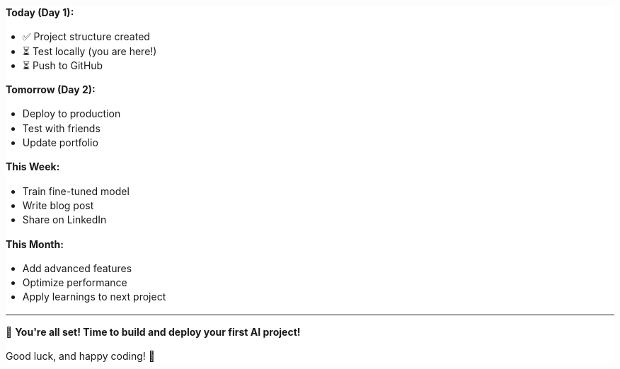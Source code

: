 **Today (Day 1):**
- ✅ Project structure created
- ⏳ Test locally (you are here!)
- ⏳ Push to GitHub

**Tomorrow (Day 2):**
- Deploy to production
- Test with friends
- Update portfolio

**This Week:**
- Train fine-tuned model
- Write blog post
- Share on LinkedIn

**This Month:**
- Add advanced features
- Optimize performance
- Apply learnings to next project

---

🎉 **You're all set! Time to build and deploy your first AI project!**

Good luck, and happy coding! 🚀

